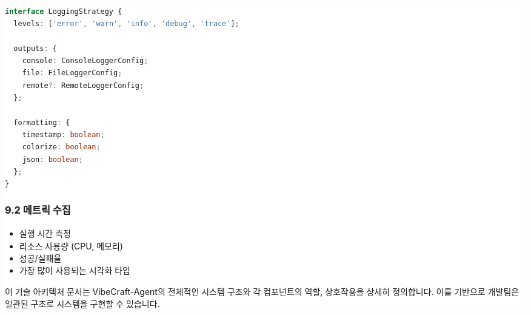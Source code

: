 ```typescript
interface LoggingStrategy {
  levels: ['error', 'warn', 'info', 'debug', 'trace'];
  
  outputs: {
    console: ConsoleLoggerConfig;
    file: FileLoggerConfig;
    remote?: RemoteLoggerConfig;
  };
  
  formatting: {
    timestamp: boolean;
    colorize: boolean;
    json: boolean;
  };
}
```

### 9.2 메트릭 수집

- 실행 시간 측정
- 리소스 사용량 (CPU, 메모리)
- 성공/실패율
- 가장 많이 사용되는 시각화 타입

이 기술 아키텍처 문서는 VibeCraft-Agent의 전체적인 시스템 구조와 각 컴포넌트의 역할, 상호작용을 상세히 정의합니다. 이를 기반으로 개발팀은 일관된 구조로 시스템을 구현할 수 있습니다.